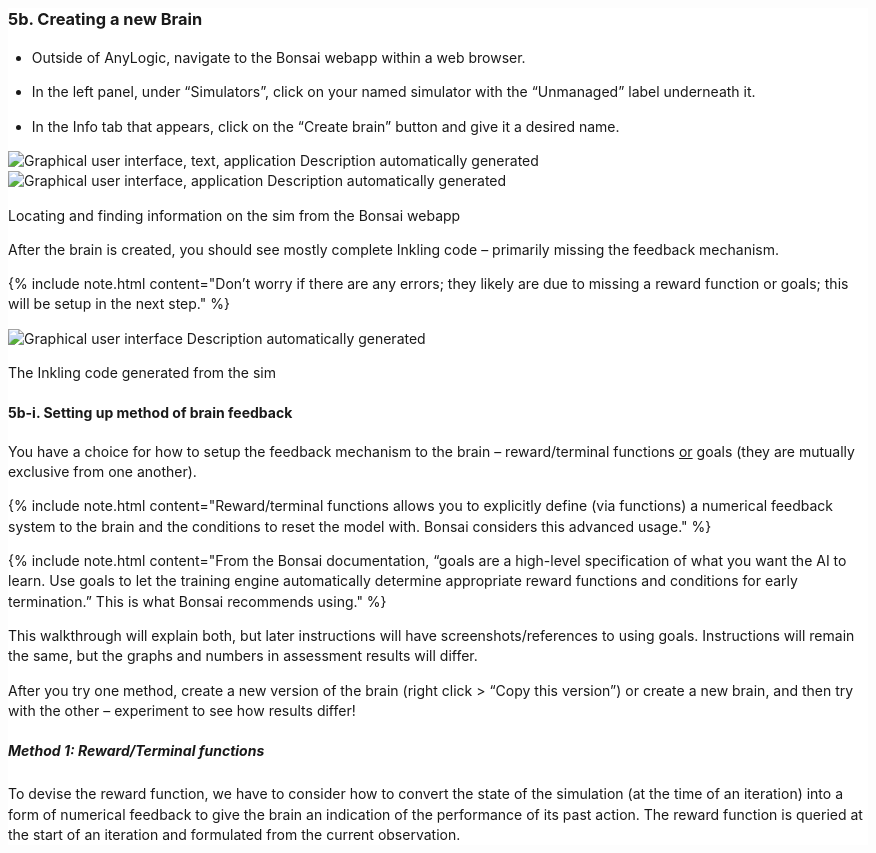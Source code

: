 ### 5b. Creating a new Brain 

-   Outside of AnyLogic, navigate to the Bonsai webapp within a web
     browser.

-   In the left panel, under “Simulators”, click on your named simulator
     with the “Unmanaged” label underneath it.

-   In the Info tab that appears, click on the “Create brain” button and
     give it a desired name.

<img src="./images/smg_image15.png" style="width:2.03039in;height:2.18979in"
alt="Graphical user interface, text, application Description automatically generated" /><img src="./images/smg_image16.png" style="width:3.53045in;height:2.08696in"
alt="Graphical user interface, application Description automatically generated" />

Locating and finding information on the sim from the Bonsai webapp

After the brain is created, you should see mostly complete Inkling code
– primarily missing the feedback mechanism.

{% include note.html content="Don’t worry if there are any errors; they likely are due to missing a
reward function or goals; this will be setup in the next step." %}

<img src="./images/smg_image17.png" style="width:5.45331in;height:4.36556in"
alt="Graphical user interface Description automatically generated" />

The Inkling code generated from the sim

#### 5b-i. Setting up method of brain feedback

You have a choice for how to setup the feedback mechanism to the brain –
reward/terminal functions <u>or</u> goals (they are mutually exclusive
from one another).

{% include note.html content="Reward/terminal functions allows you to explicitly define (via
functions) a numerical feedback system to the brain and the conditions
to reset the model with. Bonsai considers this advanced usage." %}

{% include note.html content="From the Bonsai documentation, “goals are a high-level specification
of what you want the AI to learn. Use goals to let the training engine
automatically determine appropriate reward functions and conditions for
early termination.” This is what Bonsai recommends using." %}

This walkthrough will explain both, but later instructions will have
screenshots/references to using goals. Instructions will remain the
same, but the graphs and numbers in assessment results will differ.

After you try one method, create a new version of the brain (right click
\> “Copy this version”) or create a new brain, and then try with the
other – experiment to see how results differ!

##### Method 1: Reward/Terminal functions

To devise the reward function, we have to consider how to convert the
state of the simulation (at the time of an iteration) into a form of
numerical feedback to give the brain an indication of the performance of
its past action. The reward function is queried at the start of an
iteration and formulated from the current observation.
